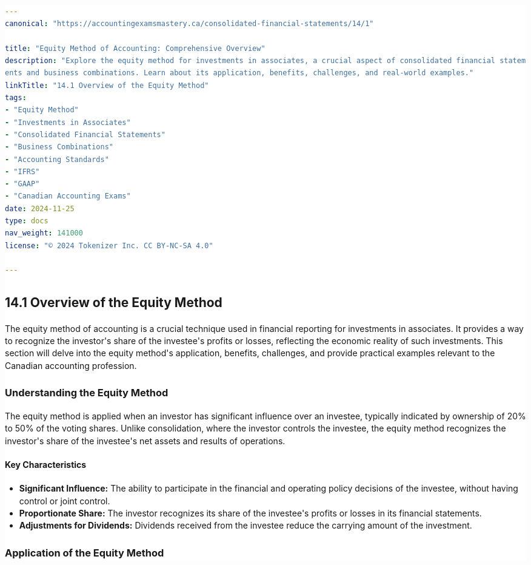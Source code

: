 ```yaml
---
canonical: "https://accountingexamsmastery.ca/consolidated-financial-statements/14/1"

title: "Equity Method of Accounting: Comprehensive Overview"
description: "Explore the equity method for investments in associates, a crucial aspect of consolidated financial statements and business combinations. Learn about its application, benefits, challenges, and real-world examples."
linkTitle: "14.1 Overview of the Equity Method"
tags:
- "Equity Method"
- "Investments in Associates"
- "Consolidated Financial Statements"
- "Business Combinations"
- "Accounting Standards"
- "IFRS"
- "GAAP"
- "Canadian Accounting Exams"
date: 2024-11-25
type: docs
nav_weight: 141000
license: "© 2024 Tokenizer Inc. CC BY-NC-SA 4.0"

---
```


## 14.1 Overview of the Equity Method

The equity method of accounting is a crucial technique used in financial reporting for investments in associates. It provides a way to recognize the investor's share of the investee's profits or losses, reflecting the economic reality of such investments. This section will delve into the equity method's application, benefits, challenges, and provide practical examples relevant to the Canadian accounting profession.

### Understanding the Equity Method

The equity method is applied when an investor has significant influence over an investee, typically indicated by ownership of 20% to 50% of the voting shares. Unlike consolidation, where the investor controls the investee, the equity method recognizes the investor's share of the investee's net assets and results of operations.

#### Key Characteristics

- **Significant Influence:** The ability to participate in the financial and operating policy decisions of the investee, without having control or joint control.
- **Proportionate Share:** The investor recognizes its share of the investee's profits or losses in its financial statements.
- **Adjustments for Dividends:** Dividends received from the investee reduce the carrying amount of the investment.

### Application of the Equity Method
